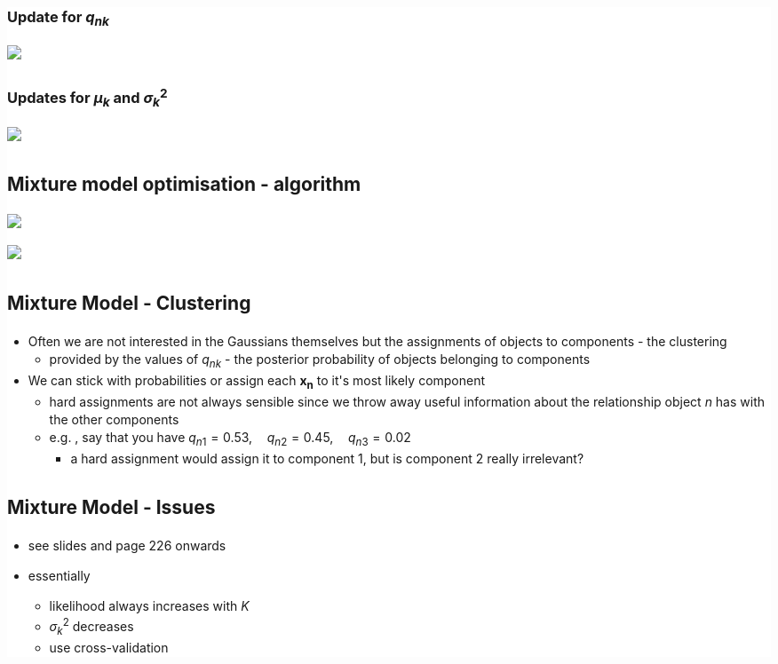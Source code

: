 ### Update for $q_{nk}$

![](@attachment/Clipboard_2021-07-25-22-35-35.png)

### Updates for $\mu_k$ and $\sigma^2_k$

![](@attachment/Clipboard_2021-07-25-22-35-55.png)

## Mixture model optimisation - algorithm

![](@attachment/Clipboard_2021-07-25-22-36-16.png)

![](@attachment/Clipboard_2021-07-25-22-37-04.png)

## Mixture Model - Clustering

- Often we are not interested in the Gaussians themselves but the assignments of objects to components - the clustering
  - provided by the values of $q_{nk}$ - the posterior probability of objects belonging to components
- We can stick with probabilities or assign each $\mathbf{x_n}$ to it's most likely component
  - hard assignments are not always sensible since we throw away useful information about the relationship object $n$ has with the other components
  - e.g. , say that you have $q_{n 1}=0.53, \quad q_{n 2}=0.45, \quad q_{n 3}=0.02$
    - a hard assignment would assign it to component 1, but is component 2 really irrelevant?

## Mixture Model - Issues

- see slides and page 226 onwards

- essentially
  - likelihood always increases with $K$
  - $\sigma^2_k$ decreases
  - use cross-validation